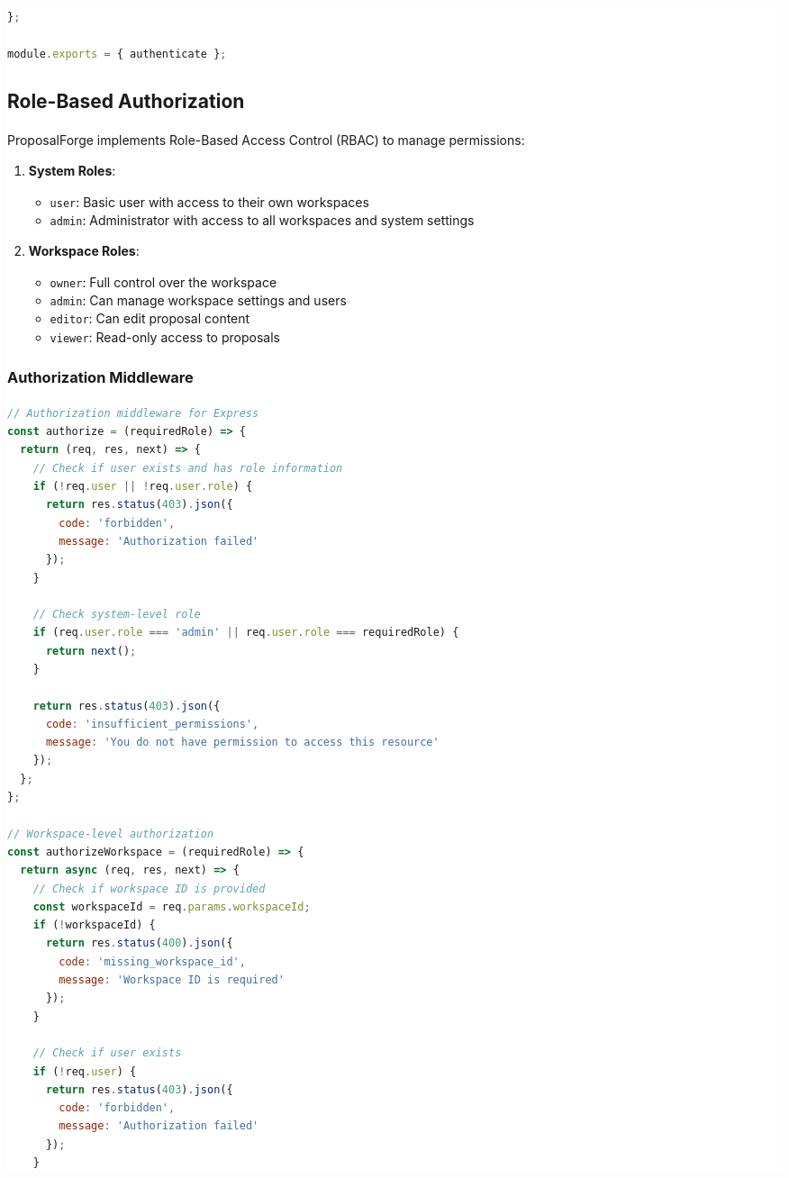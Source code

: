 ```javascript
};

module.exports = { authenticate };
```

## Role-Based Authorization

ProposalForge implements Role-Based Access Control (RBAC) to manage permissions:

1. **System Roles**:
   - `user`: Basic user with access to their own workspaces
   - `admin`: Administrator with access to all workspaces and system settings

2. **Workspace Roles**:
   - `owner`: Full control over the workspace
   - `admin`: Can manage workspace settings and users
   - `editor`: Can edit proposal content
   - `viewer`: Read-only access to proposals

### Authorization Middleware

```javascript
// Authorization middleware for Express
const authorize = (requiredRole) => {
  return (req, res, next) => {
    // Check if user exists and has role information
    if (!req.user || !req.user.role) {
      return res.status(403).json({
        code: 'forbidden',
        message: 'Authorization failed'
      });
    }

    // Check system-level role
    if (req.user.role === 'admin' || req.user.role === requiredRole) {
      return next();
    }

    return res.status(403).json({
      code: 'insufficient_permissions',
      message: 'You do not have permission to access this resource'
    });
  };
};

// Workspace-level authorization
const authorizeWorkspace = (requiredRole) => {
  return async (req, res, next) => {
    // Check if workspace ID is provided
    const workspaceId = req.params.workspaceId;
    if (!workspaceId) {
      return res.status(400).json({
        code: 'missing_workspace_id',
        message: 'Workspace ID is required'
      });
    }

    // Check if user exists
    if (!req.user) {
      return res.status(403).json({
        code: 'forbidden',
        message: 'Authorization failed'
      });
    }
```